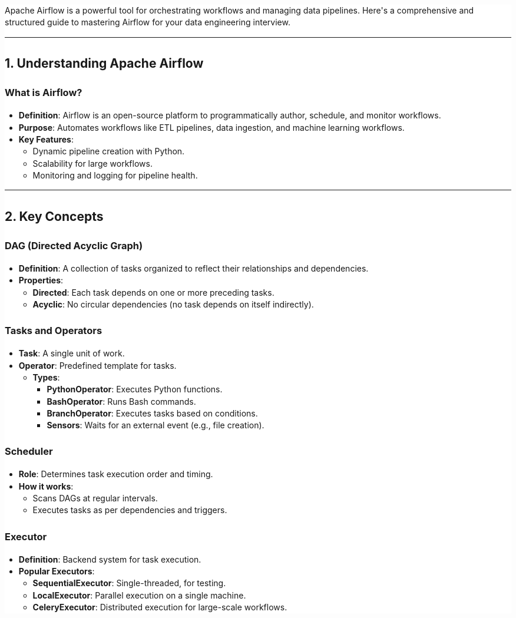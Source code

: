 Apache Airflow is a powerful tool for orchestrating workflows and managing data pipelines. Here's a comprehensive and structured guide to mastering Airflow for your data engineering interview.

---

## **1. Understanding Apache Airflow**

### What is Airflow?

- **Definition**: Airflow is an open-source platform to programmatically author, schedule, and monitor workflows.
- **Purpose**: Automates workflows like ETL pipelines, data ingestion, and machine learning workflows.
- **Key Features**:
  - Dynamic pipeline creation with Python.
  - Scalability for large workflows.
  - Monitoring and logging for pipeline health.

---

## **2. Key Concepts**

### DAG (Directed Acyclic Graph)

- **Definition**: A collection of tasks organized to reflect their relationships and dependencies.
- **Properties**:
  - **Directed**: Each task depends on one or more preceding tasks.
  - **Acyclic**: No circular dependencies (no task depends on itself indirectly).

### Tasks and Operators

- **Task**: A single unit of work.
- **Operator**: Predefined template for tasks.
  - **Types**:
    - **PythonOperator**: Executes Python functions.
    - **BashOperator**: Runs Bash commands.
    - **BranchOperator**: Executes tasks based on conditions.
    - **Sensors**: Waits for an external event (e.g., file creation).

### Scheduler

- **Role**: Determines task execution order and timing.
- **How it works**:
  - Scans DAGs at regular intervals.
  - Executes tasks as per dependencies and triggers.

### Executor

- **Definition**: Backend system for task execution.
- **Popular Executors**:
  - **SequentialExecutor**: Single-threaded, for testing.
  - **LocalExecutor**: Parallel execution on a single machine.
  - **CeleryExecutor**: Distributed execution for large-scale workflows.
